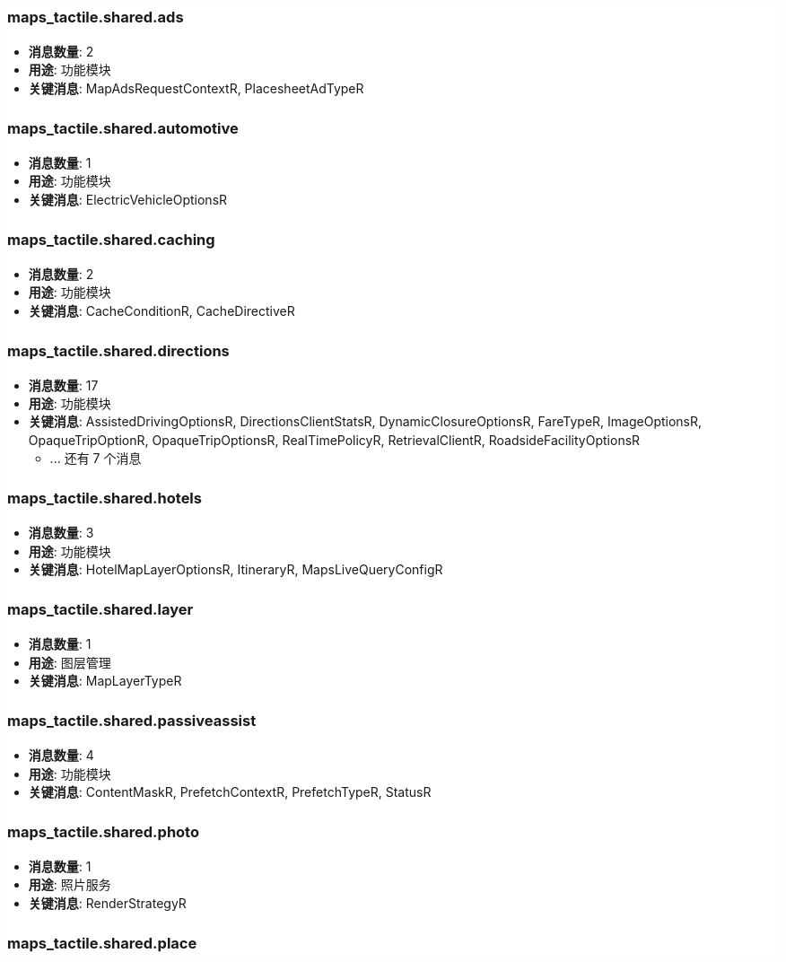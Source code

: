 ### maps_tactile.shared.ads

- **消息数量**: 2
- **用途**: 功能模块
- **关键消息**: MapAdsRequestContextR, PlacesheetAdTypeR

### maps_tactile.shared.automotive

- **消息数量**: 1
- **用途**: 功能模块
- **关键消息**: ElectricVehicleOptionsR

### maps_tactile.shared.caching

- **消息数量**: 2
- **用途**: 功能模块
- **关键消息**: CacheConditionR, CacheDirectiveR

### maps_tactile.shared.directions

- **消息数量**: 17
- **用途**: 功能模块
- **关键消息**: AssistedDrivingOptionsR, DirectionsClientStatsR, DynamicClosureOptionsR, FareTypeR, ImageOptionsR, OpaqueTripOptionR, OpaqueTripOptionsR, RealTimePolicyR, RetrievalClientR, RoadsideFacilityOptionsR
  - ... 还有 7 个消息

### maps_tactile.shared.hotels

- **消息数量**: 3
- **用途**: 功能模块
- **关键消息**: HotelMapLayerOptionsR, ItineraryR, MapsLiveQueryConfigR

### maps_tactile.shared.layer

- **消息数量**: 1
- **用途**: 图层管理
- **关键消息**: MapLayerTypeR

### maps_tactile.shared.passiveassist

- **消息数量**: 4
- **用途**: 功能模块
- **关键消息**: ContentMaskR, PrefetchContextR, PrefetchTypeR, StatusR

### maps_tactile.shared.photo

- **消息数量**: 1
- **用途**: 照片服务
- **关键消息**: RenderStrategyR

### maps_tactile.shared.place
